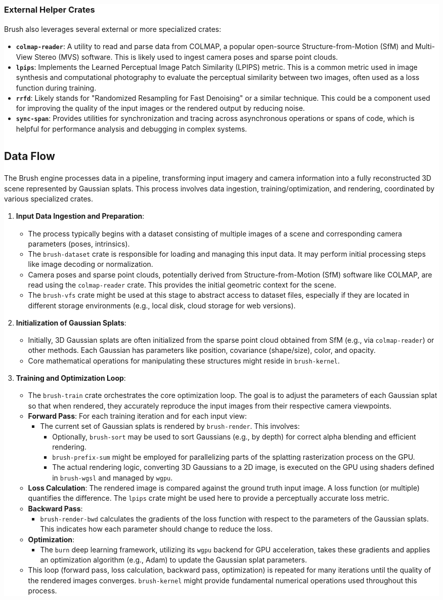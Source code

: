 ### External Helper Crates

Brush also leverages several external or more specialized crates:

*   **`colmap-reader`**: A utility to read and parse data from COLMAP, a popular open-source Structure-from-Motion (SfM) and Multi-View Stereo (MVS) software. This is likely used to ingest camera poses and sparse point clouds.
*   **`lpips`**: Implements the Learned Perceptual Image Patch Similarity (LPIPS) metric. This is a common metric used in image synthesis and computational photography to evaluate the perceptual similarity between two images, often used as a loss function during training.
*   **`rrfd`**: Likely stands for "Randomized Resampling for Fast Denoising" or a similar technique. This could be a component used for improving the quality of the input images or the rendered output by reducing noise.
*   **`sync-span`**: Provides utilities for synchronization and tracing across asynchronous operations or spans of code, which is helpful for performance analysis and debugging in complex systems.

## Data Flow

The Brush engine processes data in a pipeline, transforming input imagery and camera information into a fully reconstructed 3D scene represented by Gaussian splats. This process involves data ingestion, training/optimization, and rendering, coordinated by various specialized crates.

1.  **Input Data Ingestion and Preparation**:
    *   The process typically begins with a dataset consisting of multiple images of a scene and corresponding camera parameters (poses, intrinsics).
    *   The `brush-dataset` crate is responsible for loading and managing this input data. It may perform initial processing steps like image decoding or normalization.
    *   Camera poses and sparse point clouds, potentially derived from Structure-from-Motion (SfM) software like COLMAP, are read using the `colmap-reader` crate. This provides the initial geometric context for the scene.
    *   The `brush-vfs` crate might be used at this stage to abstract access to dataset files, especially if they are located in different storage environments (e.g., local disk, cloud storage for web versions).

2.  **Initialization of Gaussian Splats**:
    *   Initially, 3D Gaussian splats are often initialized from the sparse point cloud obtained from SfM (e.g., via `colmap-reader`) or other methods. Each Gaussian has parameters like position, covariance (shape/size), color, and opacity.
    *   Core mathematical operations for manipulating these structures might reside in `brush-kernel`.

3.  **Training and Optimization Loop**:
    *   The `brush-train` crate orchestrates the core optimization loop. The goal is to adjust the parameters of each Gaussian splat so that when rendered, they accurately reproduce the input images from their respective camera viewpoints.
    *   **Forward Pass**: For each training iteration and for each input view:
        *   The current set of Gaussian splats is rendered by `brush-render`. This involves:
            *   Optionally, `brush-sort` may be used to sort Gaussians (e.g., by depth) for correct alpha blending and efficient rendering.
            *   `brush-prefix-sum` might be employed for parallelizing parts of the splatting rasterization process on the GPU.
            *   The actual rendering logic, converting 3D Gaussians to a 2D image, is executed on the GPU using shaders defined in `brush-wgsl` and managed by `wgpu`.
    *   **Loss Calculation**: The rendered image is compared against the ground truth input image. A loss function (or multiple) quantifies the difference. The `lpips` crate might be used here to provide a perceptually accurate loss metric.
    *   **Backward Pass**:
        *   `brush-render-bwd` calculates the gradients of the loss function with respect to the parameters of the Gaussian splats. This indicates how each parameter should change to reduce the loss.
    *   **Optimization**:
        *   The `burn` deep learning framework, utilizing its `wgpu` backend for GPU acceleration, takes these gradients and applies an optimization algorithm (e.g., Adam) to update the Gaussian splat parameters.
    *   This loop (forward pass, loss calculation, backward pass, optimization) is repeated for many iterations until the quality of the rendered images converges. `brush-kernel` might provide fundamental numerical operations used throughout this process.